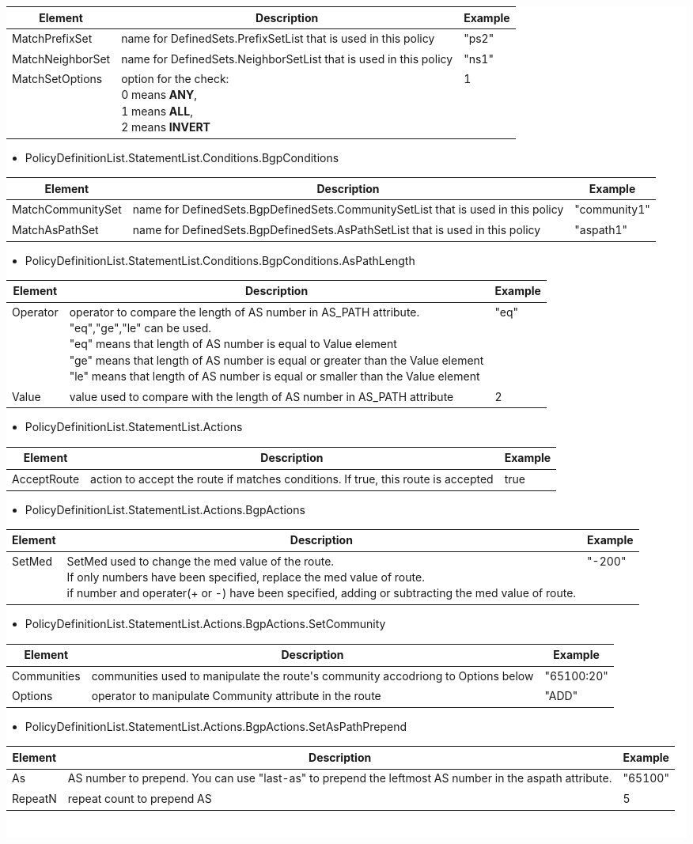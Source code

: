  | Element          | Description                                                                              | Example |
 |------------------|------------------------------------------------------------------------------------------|---------|
 | MatchPrefixSet   | name for DefinedSets.PrefixSetList that is used in this policy                           | "ps2"   |
 | MatchNeighborSet | name for DefinedSets.NeighborSetList that is used in this policy                         | "ns1"   |
 | MatchSetOptions  | option for the check:<br> 0 means **ANY**,<br>  1 means **ALL**,<br>  2 means **INVERT** | 1       |


  - PolicyDefinitionList.StatementList.Conditions.BgpConditions

 | Element           | Description                                                                      | Example      |
 |-------------------|----------------------------------------------------------------------------------|--------------|
 | MatchCommunitySet | name for DefinedSets.BgpDefinedSets.CommunitySetList that is used in this policy | "community1" |
 | MatchAsPathSet    | name for DefinedSets.BgpDefinedSets.AsPathSetList that is used in this policy    | "aspath1"    |


  - PolicyDefinitionList.StatementList.Conditions.BgpConditions.AsPathLength

 | Element  | Description                                                                                        | Example |
 |----------|----------------------------------------------------------------------------------------------------|---------|
 | Operator | operator to compare the length of AS number in AS_PATH attribute. <br> "eq","ge","le" can be used. <br> "eq" means that length of AS number is equal to Value element <br> "ge" means that length of AS number is equal or greater than the Value element <br> "le" means that length of AS number is equal or smaller than the Value element| "eq"    |
 | Value    | value used to compare with the length of AS number in AS_PATH attribute                            | 2       |


  - PolicyDefinitionList.StatementList.Actions

 | Element     | Description                                                                       | Example |
 |-------------|-----------------------------------------------------------------------------------|---------|
 | AcceptRoute | action to accept the route if matches conditions. If true, this route is accepted | true    |

  - PolicyDefinitionList.StatementList.Actions.BgpActions

 | Element | Description                                                                      | Example |
 |---------|----------------------------------------------------------------------------------|---------|
 | SetMed  | SetMed used to change the med value of the route. <br> If only numbers have been specified, replace the med value of route.<br> if number and operater(+ or -) have been specified, adding or subtracting the med value of route. | "-200"    |

  - PolicyDefinitionList.StatementList.Actions.BgpActions.SetCommunity

 | Element     | Description                                                                      | Example |
 |-------------|----------------------------------------------------------------------------------|---------|
 | Communities | communities used to manipulate the route's community accodriong to Options below | "65100:20"    |
 | Options     | operator to manipulate Community attribute in the route                          | "ADD"       |

  - PolicyDefinitionList.StatementList.Actions.BgpActions.SetAsPathPrepend
  
 | Element | Description                                                                                           | Example |
 |---------|-------------------------------------------------------------------------------------------------------|---------|
 | As      | AS number to prepend. You can use "last-as" to prepend the leftmost AS number in the aspath attribute.| "65100" |
 | RepeatN | repeat count to prepend AS                                                                            |    5    |

 <br>
